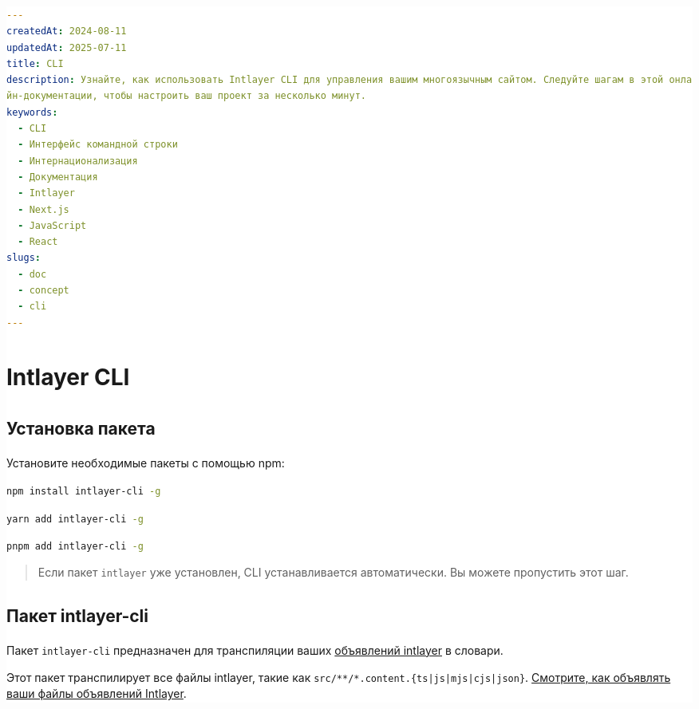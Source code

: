 ```yaml
---
createdAt: 2024-08-11
updatedAt: 2025-07-11
title: CLI
description: Узнайте, как использовать Intlayer CLI для управления вашим многоязычным сайтом. Следуйте шагам в этой онлайн-документации, чтобы настроить ваш проект за несколько минут.
keywords:
  - CLI
  - Интерфейс командной строки
  - Интернационализация
  - Документация
  - Intlayer
  - Next.js
  - JavaScript
  - React
slugs:
  - doc
  - concept
  - cli
---
```


# Intlayer CLI

## Установка пакета

Установите необходимые пакеты с помощью npm:

```bash packageManager="npm"
npm install intlayer-cli -g
```

```bash packageManager="yarn"
yarn add intlayer-cli -g
```

```bash packageManager="pnpm"
pnpm add intlayer-cli -g
```

> Если пакет `intlayer` уже установлен, CLI устанавливается автоматически. Вы можете пропустить этот шаг.

## Пакет intlayer-cli

Пакет `intlayer-cli` предназначен для транспиляции ваших [объявлений intlayer](https://github.com/aymericzip/intlayer/blob/main/docs/docs/ru/dictionary/get_started.md) в словари.

Этот пакет транспилирует все файлы intlayer, такие как `src/**/*.content.{ts|js|mjs|cjs|json}`. [Смотрите, как объявлять ваши файлы объявлений Intlayer](https://github.com/aymericzip/intlayer/blob/main/packages/intlayer/README.md).
